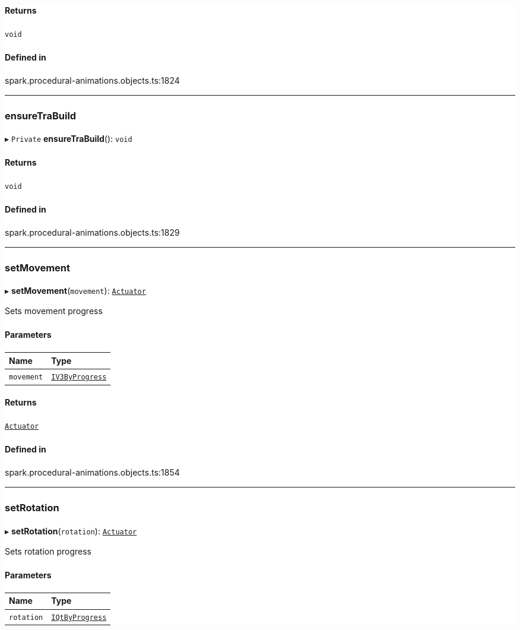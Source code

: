 #### Returns

`void`

#### Defined in

spark.procedural-animations.objects.ts:1824

___

### ensureTraBuild

▸ `Private` **ensureTraBuild**(): `void`

#### Returns

`void`

#### Defined in

spark.procedural-animations.objects.ts:1829

___

### setMovement

▸ **setMovement**(`movement`): [`Actuator`](Actuator.md)

Sets movement progress

#### Parameters

| Name | Type |
| :------ | :------ |
| `movement` | [`IV3ByProgress`](../interfaces/IV3ByProgress.md) |

#### Returns

[`Actuator`](Actuator.md)

#### Defined in

spark.procedural-animations.objects.ts:1854

___

### setRotation

▸ **setRotation**(`rotation`): [`Actuator`](Actuator.md)

Sets rotation progress

#### Parameters

| Name | Type |
| :------ | :------ |
| `rotation` | [`IQtByProgress`](../interfaces/IQtByProgress.md) |

